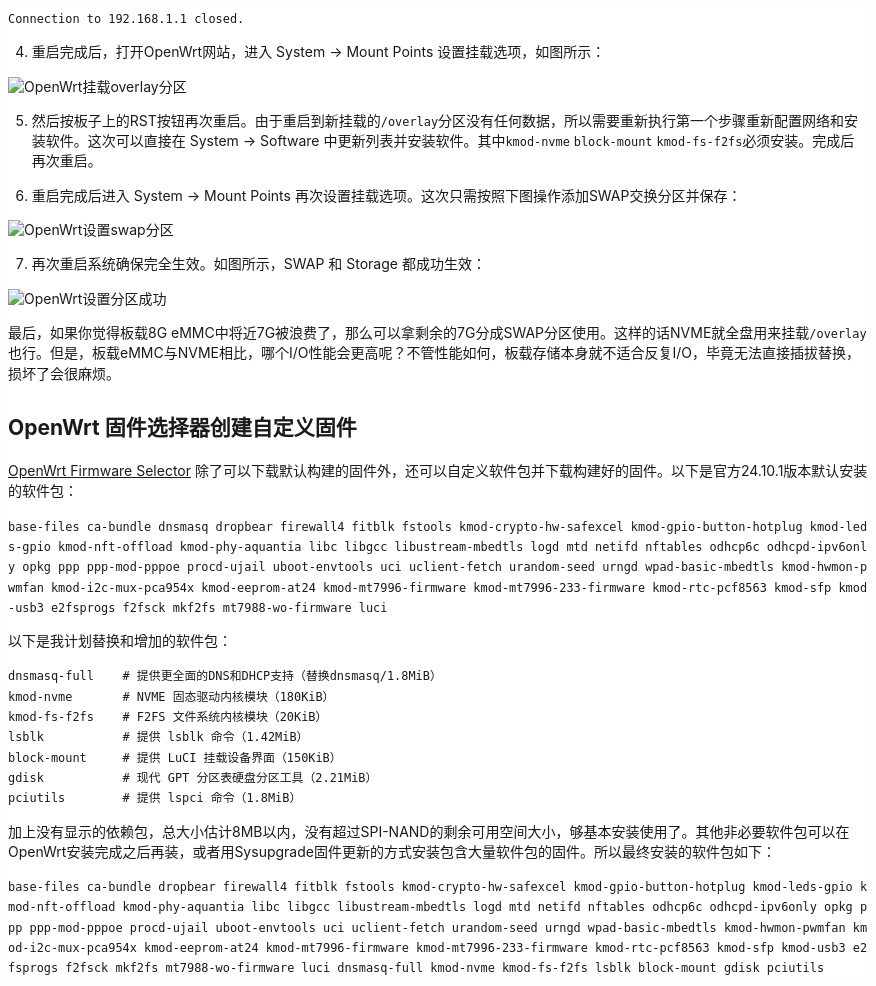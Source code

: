 ```txt
Connection to 192.168.1.1 closed.
```

4. 重启完成后，打开OpenWrt网站，进入 System -> Mount Points 设置挂载选项，如图所示：

![OpenWrt挂载overlay分区](images/2025/OpenWrt挂载overlay分区.webp)

5. 然后按板子上的RST按钮再次重启。由于重启到新挂载的`/overlay`分区没有任何数据，所以需要重新执行第一个步骤重新配置网络和安装软件。这次可以直接在 System -> Software 中更新列表并安装软件。其中`kmod-nvme` `block-mount` `kmod-fs-f2fs`必须安装。完成后再次重启。

6. 重启完成后进入 System -> Mount Points 再次设置挂载选项。这次只需按照下图操作添加SWAP交换分区并保存：

![OpenWrt设置swap分区](images/2025/OpenWrt设置swap分区.webp)

7. 再次重启系统确保完全生效。如图所示，SWAP 和 Storage 都成功生效：

![OpenWrt设置分区成功](images/2025/OpenWrt设置分区成功.webp)

最后，如果你觉得板载8G eMMC中将近7G被浪费了，那么可以拿剩余的7G分成SWAP分区使用。这样的话NVME就全盘用来挂载`/overlay`也行。但是，板载eMMC与NVME相比，哪个I/O性能会更高呢？不管性能如何，板载存储本身就不适合反复I/O，毕竟无法直接插拔替换，损坏了会很麻烦。

## OpenWrt 固件选择器创建自定义固件

[OpenWrt Firmware Selector](https://firmware-selector.openwrt.org/?version=SNAPSHOT&target=mediatek%2Ffilogic&id=bananapi_bpi-r4) 除了可以下载默认构建的固件外，还可以自定义软件包并下载构建好的固件。以下是官方24.10.1版本默认安装的软件包：

```txt
base-files ca-bundle dnsmasq dropbear firewall4 fitblk fstools kmod-crypto-hw-safexcel kmod-gpio-button-hotplug kmod-leds-gpio kmod-nft-offload kmod-phy-aquantia libc libgcc libustream-mbedtls logd mtd netifd nftables odhcp6c odhcpd-ipv6only opkg ppp ppp-mod-pppoe procd-ujail uboot-envtools uci uclient-fetch urandom-seed urngd wpad-basic-mbedtls kmod-hwmon-pwmfan kmod-i2c-mux-pca954x kmod-eeprom-at24 kmod-mt7996-firmware kmod-mt7996-233-firmware kmod-rtc-pcf8563 kmod-sfp kmod-usb3 e2fsprogs f2fsck mkf2fs mt7988-wo-firmware luci
```

以下是我计划替换和增加的软件包：

```txt
dnsmasq-full    # 提供更全面的DNS和DHCP支持（替换dnsmasq/1.8MiB）
kmod-nvme       # NVME 固态驱动内核模块（180KiB）
kmod-fs-f2fs    # F2FS 文件系统内核模块（20KiB）
lsblk           # 提供 lsblk 命令（1.42MiB）
block-mount     # 提供 LuCI 挂载设备界面（150KiB）
gdisk           # 现代 GPT 分区表硬盘分区工具（2.21MiB）
pciutils        # 提供 lspci 命令（1.8MiB）
```

加上没有显示的依赖包，总大小估计8MB以内，没有超过SPI-NAND的剩余可用空间大小，够基本安装使用了。其他非必要软件包可以在OpenWrt安装完成之后再装，或者用Sysupgrade固件更新的方式安装包含大量软件包的固件。所以最终安装的软件包如下：

```txt
base-files ca-bundle dropbear firewall4 fitblk fstools kmod-crypto-hw-safexcel kmod-gpio-button-hotplug kmod-leds-gpio kmod-nft-offload kmod-phy-aquantia libc libgcc libustream-mbedtls logd mtd netifd nftables odhcp6c odhcpd-ipv6only opkg ppp ppp-mod-pppoe procd-ujail uboot-envtools uci uclient-fetch urandom-seed urngd wpad-basic-mbedtls kmod-hwmon-pwmfan kmod-i2c-mux-pca954x kmod-eeprom-at24 kmod-mt7996-firmware kmod-mt7996-233-firmware kmod-rtc-pcf8563 kmod-sfp kmod-usb3 e2fsprogs f2fsck mkf2fs mt7988-wo-firmware luci dnsmasq-full kmod-nvme kmod-fs-f2fs lsblk block-mount gdisk pciutils
```
